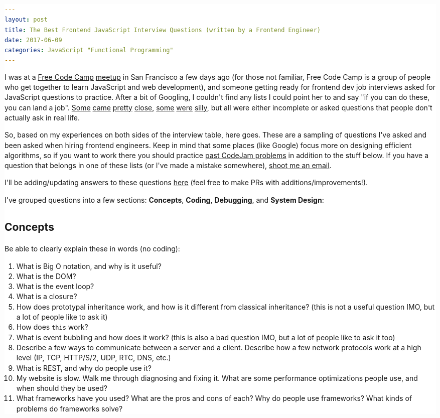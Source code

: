 ```yaml
---
layout: post
title: The Best Frontend JavaScript Interview Questions (written by a Frontend Engineer)
date: 2017-06-09
categories: JavaScript "Functional Programming"
---
```


I was at a [Free Code Camp](https://www.freecodecamp.com/) [meetup](https://www.meetup.com/Free-Code-Camp-SF/) in San Francisco a few days ago (for those not familiar, Free Code Camp is a group of people who get together to learn JavaScript and web development), and someone getting ready for frontend dev job interviews asked for JavaScript questions to practice. After a bit of Googling, I couldn't find any lists I could point her to and say "if you can do these, you can land a job". [Some](https://github.com/h5bp/Front-end-Developer-Interview-Questions) [came](https://github.com/khan4019/front-end-Interview-Questions) [pretty](https://github.com/kennymkchan/interview-questions-in-javascript) [close](https://medium.freecodecamp.com/3-questions-to-watch-out-for-in-a-javascript-interview-725012834ccb), [some](https://medium.com/javascript-scene/10-interview-questions-every-javascript-developer-should-know-6fa6bdf5ad95) [were](https://www.toptal.com/javascript/interview-questions) [silly](https://www.codementor.io/nihantanu/21-essential-javascript-tech-interview-practice-questions-answers-du107p62z), but all were either incomplete or asked questions that people don't actually ask in real life.

So, based on my experiences on both sides of the interview table, here goes. These are a sampling of questions I've asked and been asked when hiring frontend engineers. Keep in mind that some places (like Google) focus more on designing efficient algorithms, so if you want to work there you should practice [past CodeJam problems](https://code.google.com/codejam/past-contests) in addition to the stuff below. If you have a question that belongs in one of these lists (or I've made a mistake somewhere), [shoot me an email](mailto:boris@performancejs.com).

I'll be adding/updating answers to these questions [here](https://github.com/bcherny/frontend-interview-questions) (feel free to make PRs with additions/improvements!).

I've grouped questions into a few sections: **Concepts**, **Coding**, **Debugging**, and **System Design**:

## Concepts

Be able to clearly explain these in words (no coding):

1. What is Big O notation, and why is it useful?
2. What is the DOM?
3. What is the event loop?
4. What is a closure?
5. How does prototypal inheritance work, and how is it different from classical inheritance? (this is not a useful question IMO, but a lot of people like to ask it)
6. How does `this` work?
7. What is event bubbling and how does it work? (this is also a bad question IMO, but a lot of people like to ask it too)
8. Describe a few ways to communicate between a server and a client. Describe how a few network protocols work at a high level (IP, TCP, HTTP/S/2, UDP, RTC, DNS, etc.)
9. What is REST, and why do people use it?
10. My website is slow. Walk me through diagnosing and fixing it. What are some performance optimizations people use, and when should they be used?
11. What frameworks have you used? What are the pros and cons of each? Why do people use frameworks? What kinds of problems do frameworks solve?
